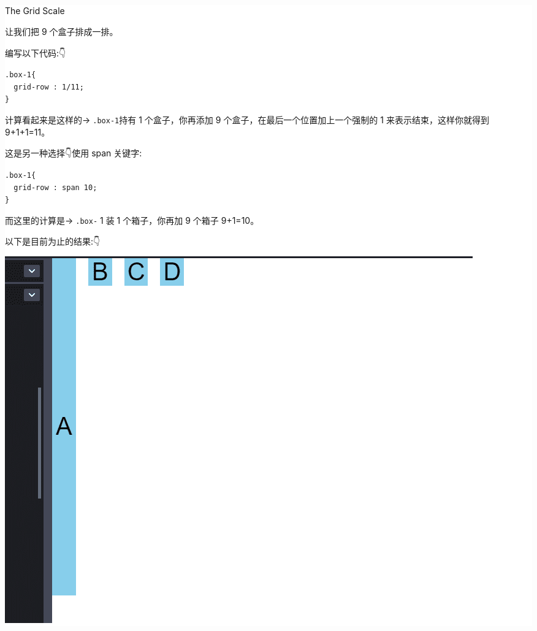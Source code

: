 The Grid Scale

让我们把 9 个盒子排成一排。

编写以下代码:👇

```
.box-1{
  grid-row : 1/11;
} 
```

计算看起来是这样的-> `.box-1`持有 1 个盒子，你再添加 9 个盒子，在最后一个位置加上一个强制的 1 来表示结束，这样你就得到 9+1+1=11。

这是另一种选择👇使用 span 关键字:

```
.box-1{
  grid-row : span 10;
} 
```

而这里的计算是-> `.box-` 1 装 1 个箱子，你再加 9 个箱子
9+1=10。

以下是目前为止的结果:👇

![Alt Text](img/26943d66e05b738706ebf850288dd0f0.png)
